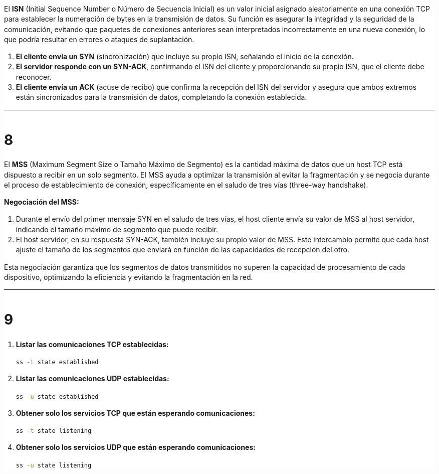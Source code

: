 El **ISN** (Initial Sequence Number o Número de Secuencia Inicial) es un valor inicial asignado aleatoriamente en una conexión TCP para establecer la numeración de bytes en la transmisión de datos. Su función es asegurar la integridad y la seguridad de la comunicación, evitando que paquetes de conexiones anteriores sean interpretados incorrectamente en una nueva conexión, lo que podría resultar en errores o ataques de suplantación.

1. **El cliente envía un SYN** (sincronización) que incluye su propio ISN, señalando el inicio de la conexión.
2. **El servidor responde con un SYN-ACK**, confirmando el ISN del cliente y proporcionando su propio ISN, que el cliente debe reconocer.
3. **El cliente envía un ACK** (acuse de recibo) que confirma la recepción del ISN del servidor y asegura que ambos extremos están sincronizados para la transmisión de datos, completando la conexión establecida.

---
# 8
El **MSS** (Maximum Segment Size o Tamaño Máximo de Segmento) es la cantidad máxima de datos que un host TCP está dispuesto a recibir en un solo segmento. El MSS ayuda a optimizar la transmisión al evitar la fragmentación y se negocia durante el proceso de establecimiento de conexión, específicamente en el saludo de tres vías (three-way handshake).

**Negociación del MSS:**
1. Durante el envío del primer mensaje SYN en el saludo de tres vías, el host cliente envía su valor de MSS al host servidor, indicando el tamaño máximo de segmento que puede recibir.
2. El host servidor, en su respuesta SYN-ACK, también incluye su propio valor de MSS. Este intercambio permite que cada host ajuste el tamaño de los segmentos que enviará en función de las capacidades de recepción del otro.

Esta negociación garantiza que los segmentos de datos transmitidos no superen la capacidad de procesamiento de cada dispositivo, optimizando la eficiencia y evitando la fragmentación en la red.

---
# 9
1. **Listar las comunicaciones TCP establecidas:**
   ```bash
   ss -t state established
   ```

2. **Listar las comunicaciones UDP establecidas:**
   ```bash
   ss -u state established
   ```

3. **Obtener solo los servicios TCP que están esperando comunicaciones:**
   ```bash
   ss -t state listening
   ```

4. **Obtener solo los servicios UDP que están esperando comunicaciones:**
   ```bash
   ss -u state listening
   ```
